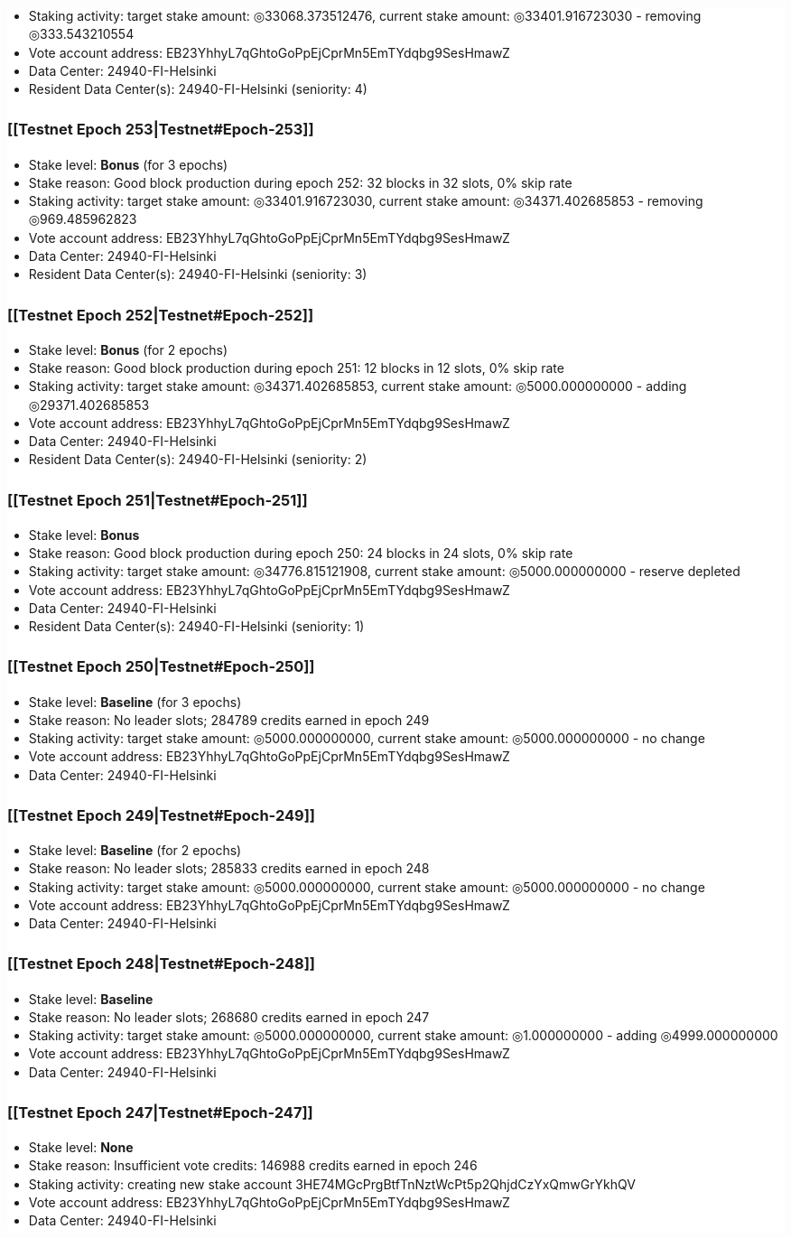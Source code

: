 * Staking activity: target stake amount: ◎33068.373512476, current stake amount: ◎33401.916723030 - removing ◎333.543210554
* Vote account address: EB23YhhyL7qGhtoGoPpEjCprMn5EmTYdqbg9SesHmawZ
* Data Center: 24940-FI-Helsinki
* Resident Data Center(s): 24940-FI-Helsinki (seniority: 4)
### [[Testnet Epoch 253|Testnet#Epoch-253]]
* Stake level: **Bonus** (for 3 epochs)
* Stake reason: Good block production during epoch 252: 32 blocks in 32 slots, 0% skip rate
* Staking activity: target stake amount: ◎33401.916723030, current stake amount: ◎34371.402685853 - removing ◎969.485962823
* Vote account address: EB23YhhyL7qGhtoGoPpEjCprMn5EmTYdqbg9SesHmawZ
* Data Center: 24940-FI-Helsinki
* Resident Data Center(s): 24940-FI-Helsinki (seniority: 3)
### [[Testnet Epoch 252|Testnet#Epoch-252]]
* Stake level: **Bonus** (for 2 epochs)
* Stake reason: Good block production during epoch 251: 12 blocks in 12 slots, 0% skip rate
* Staking activity: target stake amount: ◎34371.402685853, current stake amount: ◎5000.000000000 - adding ◎29371.402685853
* Vote account address: EB23YhhyL7qGhtoGoPpEjCprMn5EmTYdqbg9SesHmawZ
* Data Center: 24940-FI-Helsinki
* Resident Data Center(s): 24940-FI-Helsinki (seniority: 2)
### [[Testnet Epoch 251|Testnet#Epoch-251]]
* Stake level: **Bonus**
* Stake reason: Good block production during epoch 250: 24 blocks in 24 slots, 0% skip rate
* Staking activity: target stake amount: ◎34776.815121908, current stake amount: ◎5000.000000000 - reserve depleted
* Vote account address: EB23YhhyL7qGhtoGoPpEjCprMn5EmTYdqbg9SesHmawZ
* Data Center: 24940-FI-Helsinki
* Resident Data Center(s): 24940-FI-Helsinki (seniority: 1)
### [[Testnet Epoch 250|Testnet#Epoch-250]]
* Stake level: **Baseline** (for 3 epochs)
* Stake reason: No leader slots; 284789 credits earned in epoch 249
* Staking activity: target stake amount: ◎5000.000000000, current stake amount: ◎5000.000000000 - no change
* Vote account address: EB23YhhyL7qGhtoGoPpEjCprMn5EmTYdqbg9SesHmawZ
* Data Center: 24940-FI-Helsinki
### [[Testnet Epoch 249|Testnet#Epoch-249]]
* Stake level: **Baseline** (for 2 epochs)
* Stake reason: No leader slots; 285833 credits earned in epoch 248
* Staking activity: target stake amount: ◎5000.000000000, current stake amount: ◎5000.000000000 - no change
* Vote account address: EB23YhhyL7qGhtoGoPpEjCprMn5EmTYdqbg9SesHmawZ
* Data Center: 24940-FI-Helsinki
### [[Testnet Epoch 248|Testnet#Epoch-248]]
* Stake level: **Baseline**
* Stake reason: No leader slots; 268680 credits earned in epoch 247
* Staking activity: target stake amount: ◎5000.000000000, current stake amount: ◎1.000000000 - adding ◎4999.000000000
* Vote account address: EB23YhhyL7qGhtoGoPpEjCprMn5EmTYdqbg9SesHmawZ
* Data Center: 24940-FI-Helsinki
### [[Testnet Epoch 247|Testnet#Epoch-247]]
* Stake level: **None**
* Stake reason: Insufficient vote credits: 146988 credits earned in epoch 246
* Staking activity: creating new stake account 3HE74MGcPrgBtfTnNztWcPt5p2QhjdCzYxQmwGrYkhQV
* Vote account address: EB23YhhyL7qGhtoGoPpEjCprMn5EmTYdqbg9SesHmawZ
* Data Center: 24940-FI-Helsinki
